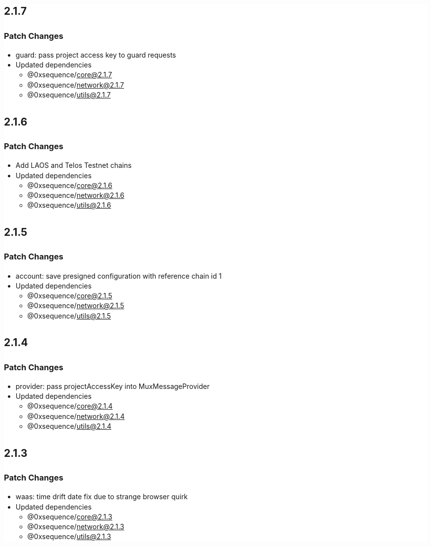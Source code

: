 ## 2.1.7

### Patch Changes

- guard: pass project access key to guard requests
- Updated dependencies
  - @0xsequence/core@2.1.7
  - @0xsequence/network@2.1.7
  - @0xsequence/utils@2.1.7

## 2.1.6

### Patch Changes

- Add LAOS and Telos Testnet chains
- Updated dependencies
  - @0xsequence/core@2.1.6
  - @0xsequence/network@2.1.6
  - @0xsequence/utils@2.1.6

## 2.1.5

### Patch Changes

- account: save presigned configuration with reference chain id 1
- Updated dependencies
  - @0xsequence/core@2.1.5
  - @0xsequence/network@2.1.5
  - @0xsequence/utils@2.1.5

## 2.1.4

### Patch Changes

- provider: pass projectAccessKey into MuxMessageProvider
- Updated dependencies
  - @0xsequence/core@2.1.4
  - @0xsequence/network@2.1.4
  - @0xsequence/utils@2.1.4

## 2.1.3

### Patch Changes

- waas: time drift date fix due to strange browser quirk
- Updated dependencies
  - @0xsequence/core@2.1.3
  - @0xsequence/network@2.1.3
  - @0xsequence/utils@2.1.3
